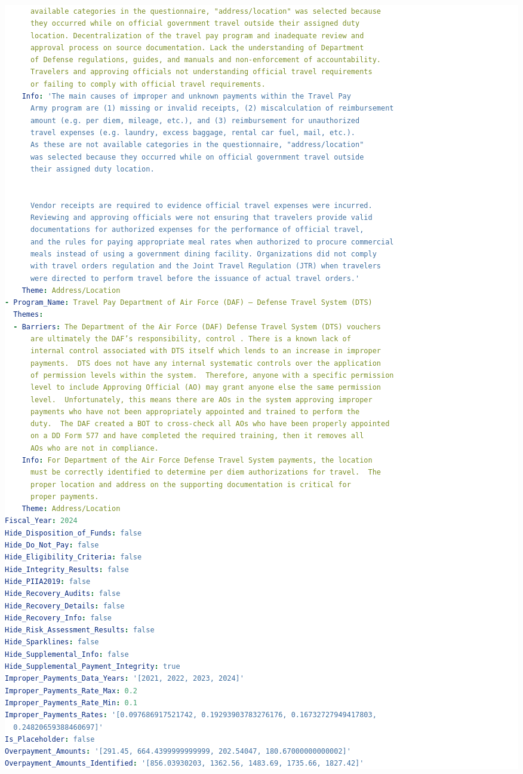 ```yaml
      available categories in the questionnaire, "address/location" was selected because
      they occurred while on official government travel outside their assigned duty
      location. Decentralization of the travel pay program and inadequate review and
      approval process on source documentation. Lack the understanding of Department
      of Defense regulations, guides, and manuals and non-enforcement of accountability.
      Travelers and approving officials not understanding official travel requirements
      or failing to comply with official travel requirements.
    Info: 'The main causes of improper and unknown payments within the Travel Pay
      Army program are (1) missing or invalid receipts, (2) miscalculation of reimbursement
      amount (e.g. per diem, mileage, etc.), and (3) reimbursement for unauthorized
      travel expenses (e.g. laundry, excess baggage, rental car fuel, mail, etc.).
      As these are not available categories in the questionnaire, "address/location"
      was selected because they occurred while on official government travel outside
      their assigned duty location.


      Vendor receipts are required to evidence official travel expenses were incurred.
      Reviewing and approving officials were not ensuring that travelers provide valid
      documentations for authorized expenses for the performance of official travel,
      and the rules for paying appropriate meal rates when authorized to procure commercial
      meals instead of using a government dining facility. Organizations did not comply
      with travel orders regulation and the Joint Travel Regulation (JTR) when travelers
      were directed to perform travel before the issuance of actual travel orders.'
    Theme: Address/Location
- Program_Name: Travel Pay Department of Air Force (DAF) – Defense Travel System (DTS)
  Themes:
  - Barriers: The Department of the Air Force (DAF) Defense Travel System (DTS) vouchers
      are ultimately the DAF’s responsibility, control . There is a known lack of
      internal control associated with DTS itself which lends to an increase in improper
      payments.  DTS does not have any internal systematic controls over the application
      of permission levels within the system.  Therefore, anyone with a specific permission
      level to include Approving Official (AO) may grant anyone else the same permission
      level.  Unfortunately, this means there are AOs in the system approving improper
      payments who have not been appropriately appointed and trained to perform the
      duty.  The DAF created a BOT to cross-check all AOs who have been properly appointed
      on a DD Form 577 and have completed the required training, then it removes all
      AOs who are not in compliance.
    Info: For Department of the Air Force Defense Travel System payments, the location
      must be correctly identified to determine per diem authorizations for travel.  The
      proper location and address on the supporting documentation is critical for
      proper payments.
    Theme: Address/Location
Fiscal_Year: 2024
Hide_Disposition_of_Funds: false
Hide_Do_Not_Pay: false
Hide_Eligibility_Criteria: false
Hide_Integrity_Results: false
Hide_PIIA2019: false
Hide_Recovery_Audits: false
Hide_Recovery_Details: false
Hide_Recovery_Info: false
Hide_Risk_Assessment_Results: false
Hide_Sparklines: false
Hide_Supplemental_Info: false
Hide_Supplemental_Payment_Integrity: true
Improper_Payments_Data_Years: '[2021, 2022, 2023, 2024]'
Improper_Payments_Rate_Max: 0.2
Improper_Payments_Rate_Min: 0.1
Improper_Payments_Rates: '[0.097686917521742, 0.19293903783276176, 0.16732727949417803,
  0.24820659388460697]'
Is_Placeholder: false
Overpayment_Amounts: '[291.45, 664.4399999999999, 202.54047, 180.67000000000002]'
Overpayment_Amounts_Identified: '[856.03930203, 1362.56, 1483.69, 1735.66, 1827.42]'
```